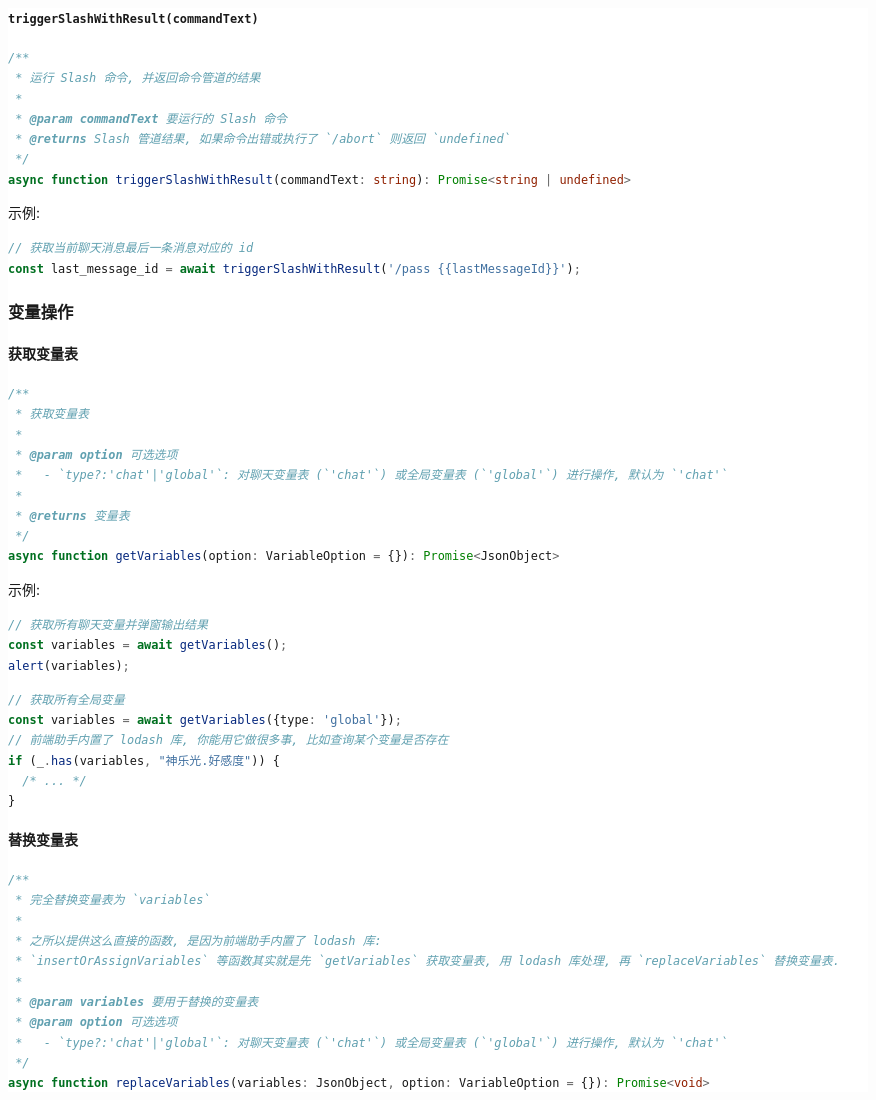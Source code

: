 #### `triggerSlashWithResult(commandText)`

```typescript
/**
 * 运行 Slash 命令, 并返回命令管道的结果
 *
 * @param commandText 要运行的 Slash 命令
 * @returns Slash 管道结果, 如果命令出错或执行了 `/abort` 则返回 `undefined`
 */
async function triggerSlashWithResult(commandText: string): Promise<string | undefined>
```

示例:

```typescript
// 获取当前聊天消息最后一条消息对应的 id
const last_message_id = await triggerSlashWithResult('/pass {{lastMessageId}}');
```

### 变量操作

#### 获取变量表

```typescript
/**
 * 获取变量表
 *
 * @param option 可选选项
 *   - `type?:'chat'|'global'`: 对聊天变量表 (`'chat'`) 或全局变量表 (`'global'`) 进行操作, 默认为 `'chat'`
 *
 * @returns 变量表
 */
async function getVariables(option: VariableOption = {}): Promise<JsonObject>
```

示例:

```typescript
// 获取所有聊天变量并弹窗输出结果
const variables = await getVariables();
alert(variables);
```

```typescript
// 获取所有全局变量
const variables = await getVariables({type: 'global'});
// 前端助手内置了 lodash 库, 你能用它做很多事, 比如查询某个变量是否存在
if (_.has(variables, "神乐光.好感度")) {
  /* ... */
}
```

#### 替换变量表

```typescript
/**
 * 完全替换变量表为 `variables`
 *
 * 之所以提供这么直接的函数, 是因为前端助手内置了 lodash 库:
 * `insertOrAssignVariables` 等函数其实就是先 `getVariables` 获取变量表, 用 lodash 库处理, 再 `replaceVariables` 替换变量表.
 *
 * @param variables 要用于替换的变量表
 * @param option 可选选项
 *   - `type?:'chat'|'global'`: 对聊天变量表 (`'chat'`) 或全局变量表 (`'global'`) 进行操作, 默认为 `'chat'`
 */
async function replaceVariables(variables: JsonObject, option: VariableOption = {}): Promise<void>
```
